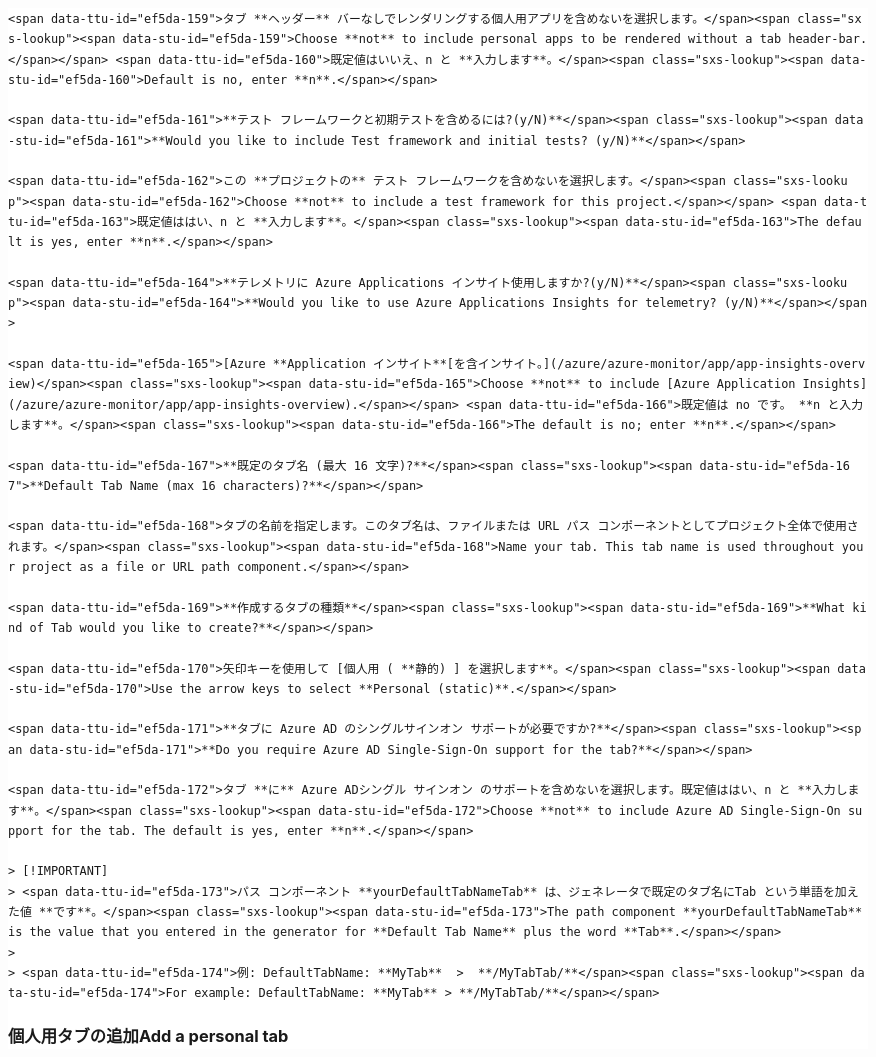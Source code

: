     <span data-ttu-id="ef5da-159">タブ **ヘッダー** バーなしでレンダリングする個人用アプリを含めないを選択します。</span><span class="sxs-lookup"><span data-stu-id="ef5da-159">Choose **not** to include personal apps to be rendered without a tab header-bar.</span></span> <span data-ttu-id="ef5da-160">既定値はいいえ、n と **入力します**。</span><span class="sxs-lookup"><span data-stu-id="ef5da-160">Default is no, enter **n**.</span></span>

    <span data-ttu-id="ef5da-161">**テスト フレームワークと初期テストを含めるには?(y/N)**</span><span class="sxs-lookup"><span data-stu-id="ef5da-161">**Would you like to include Test framework and initial tests? (y/N)**</span></span>

    <span data-ttu-id="ef5da-162">この **プロジェクトの** テスト フレームワークを含めないを選択します。</span><span class="sxs-lookup"><span data-stu-id="ef5da-162">Choose **not** to include a test framework for this project.</span></span> <span data-ttu-id="ef5da-163">既定値ははい、n と **入力します**。</span><span class="sxs-lookup"><span data-stu-id="ef5da-163">The default is yes, enter **n**.</span></span>

    <span data-ttu-id="ef5da-164">**テレメトリに Azure Applications インサイト使用しますか?(y/N)**</span><span class="sxs-lookup"><span data-stu-id="ef5da-164">**Would you like to use Azure Applications Insights for telemetry? (y/N)**</span></span>

    <span data-ttu-id="ef5da-165">[Azure **Application インサイト**[を含インサイト。](/azure/azure-monitor/app/app-insights-overview)</span><span class="sxs-lookup"><span data-stu-id="ef5da-165">Choose **not** to include [Azure Application Insights](/azure/azure-monitor/app/app-insights-overview).</span></span> <span data-ttu-id="ef5da-166">既定値は no です。 **n と入力します**。</span><span class="sxs-lookup"><span data-stu-id="ef5da-166">The default is no; enter **n**.</span></span>

    <span data-ttu-id="ef5da-167">**既定のタブ名 (最大 16 文字)?**</span><span class="sxs-lookup"><span data-stu-id="ef5da-167">**Default Tab Name (max 16 characters)?**</span></span>

    <span data-ttu-id="ef5da-168">タブの名前を指定します。このタブ名は、ファイルまたは URL パス コンポーネントとしてプロジェクト全体で使用されます。</span><span class="sxs-lookup"><span data-stu-id="ef5da-168">Name your tab. This tab name is used throughout your project as a file or URL path component.</span></span>

    <span data-ttu-id="ef5da-169">**作成するタブの種類**</span><span class="sxs-lookup"><span data-stu-id="ef5da-169">**What kind of Tab would you like to create?**</span></span>

    <span data-ttu-id="ef5da-170">矢印キーを使用して [個人用 ( **静的) ] を選択します**。</span><span class="sxs-lookup"><span data-stu-id="ef5da-170">Use the arrow keys to select **Personal (static)**.</span></span>

    <span data-ttu-id="ef5da-171">**タブに Azure AD のシングルサインオン サポートが必要ですか?**</span><span class="sxs-lookup"><span data-stu-id="ef5da-171">**Do you require Azure AD Single-Sign-On support for the tab?**</span></span>

    <span data-ttu-id="ef5da-172">タブ **に** Azure ADシングル サインオン のサポートを含めないを選択します。既定値ははい、n と **入力します**。</span><span class="sxs-lookup"><span data-stu-id="ef5da-172">Choose **not** to include Azure AD Single-Sign-On support for the tab. The default is yes, enter **n**.</span></span>

    > [!IMPORTANT]
    > <span data-ttu-id="ef5da-173">パス コンポーネント **yourDefaultTabNameTab** は、ジェネレータで既定のタブ名にTab という単語を加えた値 **です**。</span><span class="sxs-lookup"><span data-stu-id="ef5da-173">The path component **yourDefaultTabNameTab** is the value that you entered in the generator for **Default Tab Name** plus the word **Tab**.</span></span>
    >
    > <span data-ttu-id="ef5da-174">例: DefaultTabName: **MyTab**  >  **/MyTabTab/**</span><span class="sxs-lookup"><span data-stu-id="ef5da-174">For example: DefaultTabName: **MyTab** > **/MyTabTab/**</span></span>

### <a name="add-a-personal-tab"></a><span data-ttu-id="ef5da-175">個人用タブの追加</span><span class="sxs-lookup"><span data-stu-id="ef5da-175">Add a personal tab</span></span>
